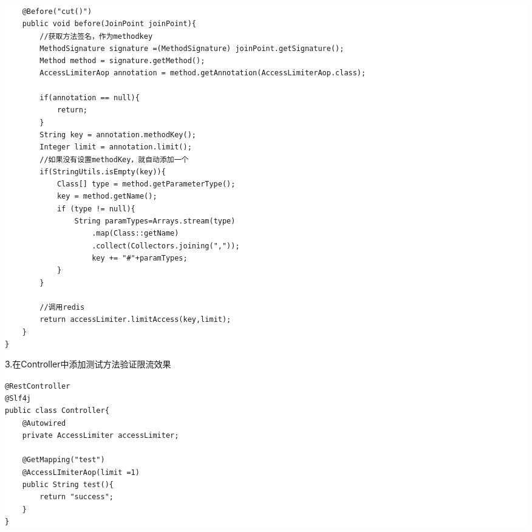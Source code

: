 ```
    @Before("cut()")  
    public void before(JoinPoint joinPoint){  
        //获取方法签名，作为methodkey  
        MethodSignature signature =(MethodSignature) joinPoint.getSignature();  
        Method method = signature.getMethod();  
        AccessLimiterAop annotation = method.getAnnotation(AccessLimiterAop.class);  
          
        if(annotation == null){  
            return;  
        }  
        String key = annotation.methodKey();  
        Integer limit = annotation.limit();  
        //如果没有设置methodKey，就自动添加一个  
        if(StringUtils.isEmpty(key)){  
            Class[] type = method.getParameterType();  
            key = method.getName();  
            if (type != null){  
                String paramTypes=Arrays.stream(type)  
                    .map(Class::getName)  
                    .collect(Collectors.joining(","));  
                    key += "#"+paramTypes;  
            }  
        }  
          
        //调用redis  
        return accessLimiter.limitAccess(key,limit);  
    }  
}  
```

3.在Controller中添加测试方法验证限流效果

```
@RestController  
@Slf4j  
public class Controller{  
    @Autowired  
    private AccessLimiter accessLimiter;  
      
    @GetMapping("test")  
    @AccessLImiterAop(limit =1)  
    public String test(){  
        return "success";  
    }  
} 
```